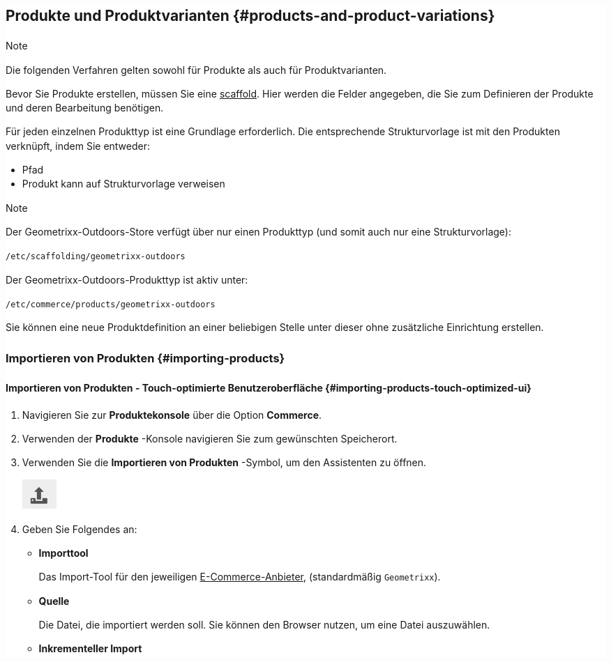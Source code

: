 ## Produkte und Produktvarianten {#products-and-product-variations}

>[!NOTE]
>
>Die folgenden Verfahren gelten sowohl für Produkte als auch für Produktvarianten.

Bevor Sie Produkte erstellen, müssen Sie eine [scaffold](/help/sites-authoring/scaffolding.md). Hier werden die Felder angegeben, die Sie zum Definieren der Produkte und deren Bearbeitung benötigen.

Für jeden einzelnen Produkttyp ist eine Grundlage erforderlich. Die entsprechende Strukturvorlage ist mit den Produkten verknüpft, indem Sie entweder:

* Pfad
* Produkt kann auf Strukturvorlage verweisen

>[!NOTE]
>
>Der Geometrixx-Outdoors-Store verfügt über nur einen Produkttyp (und somit auch nur eine Strukturvorlage):
>
>`/etc/scaffolding/geometrixx-outdoors`
>
>Der Geometrixx-Outdoors-Produkttyp ist aktiv unter:
>
>`/etc/commerce/products/geometrixx-outdoors`
>
>Sie können eine neue Produktdefinition an einer beliebigen Stelle unter dieser ohne zusätzliche Einrichtung erstellen.

### Importieren von Produkten {#importing-products}

#### Importieren von Produkten - Touch-optimierte Benutzeroberfläche {#importing-products-touch-optimized-ui}

1. Navigieren Sie zur **Produktekonsole** über die Option **Commerce**.
1. Verwenden der **Produkte** -Konsole navigieren Sie zum gewünschten Speicherort.
1. Verwenden Sie die **Importieren von Produkten** -Symbol, um den Assistenten zu öffnen.

   ![](do-not-localize/chlimage_1-13.png)

1. Geben Sie Folgendes an:

   * **Importtool**

      Das Import-Tool für den jeweiligen [E-Commerce-Anbieter](/help/sites-administering/concepts.md#commerce-providers), (standardmäßig `Geometrixx`).

   * **Quelle**

      Die Datei, die importiert werden soll. Sie können den Browser nutzen, um eine Datei auszuwählen.

   * **Inkrementeller Import**
